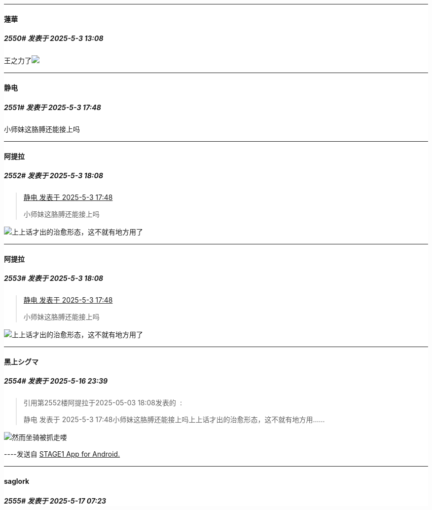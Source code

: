 
*****

####  蓮華  
##### 2550#       发表于 2025-5-3 13:08

王之力了<img src="https://static.stage1st.com/image/smiley/face2017/067.png" referrerpolicy="no-referrer">


*****

####  静电  
##### 2551#       发表于 2025-5-3 17:48

小师妹这胳膊还能接上吗


*****

####  阿提拉  
##### 2552#       发表于 2025-5-3 18:08

<blockquote><a href="httphttps://stage1st.com/2b/forum.php?mod=redirect&amp;goto=findpost&amp;pid=67777253&amp;ptid=1869442" target="_blank">静电 发表于 2025-5-3 17:48</a>

小师妹这胳膊还能接上吗</blockquote>
<img src="https://static.stage1st.com/image/smiley/face2017/037.png" referrerpolicy="no-referrer">上上话才出的治愈形态，这不就有地方用了

*****

####  阿提拉  
##### 2553#       发表于 2025-5-3 18:08

<blockquote><a href="httphttps://stage1st.com/2b/forum.php?mod=redirect&amp;goto=findpost&amp;pid=67777253&amp;ptid=1869442" target="_blank">静电 发表于 2025-5-3 17:48</a>

小师妹这胳膊还能接上吗</blockquote>
<img src="https://static.stage1st.com/image/smiley/face2017/037.png" referrerpolicy="no-referrer">上上话才出的治愈形态，这不就有地方用了

*****

####  黑上シグマ  
##### 2554#       发表于 2025-5-16 23:39

<blockquote>引用第2552楼阿提拉于2025-05-03 18:08发表的  :

静电 发表于 2025-5-3 17:48小师妹这胳膊还能接上吗上上话才出的治愈形态，这不就有地方用......</blockquote>
<img src="https://static.stage1st.com/image/smiley/face2017/067.png" referrerpolicy="no-referrer">然而坐骑被抓走喽

----发送自 [STAGE1 App for Android.](http://stage1.5j4m.com/?1.46)


*****

####  saglork  
##### 2555#       发表于 2025-5-17 07:23
